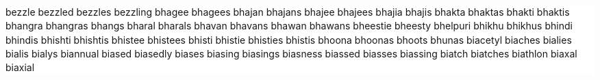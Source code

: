 bezzle
bezzled
bezzles
bezzling
bhagee
bhagees
bhajan
bhajans
bhajee
bhajees
bhajia
bhajis
bhakta
bhaktas
bhakti
bhaktis
bhangra
bhangras
bhangs
bharal
bharals
bhavan
bhavans
bhawan
bhawans
bheestie
bheesty
bhelpuri
bhikhu
bhikhus
bhindi
bhindis
bhishti
bhishtis
bhistee
bhistees
bhisti
bhistie
bhisties
bhistis
bhoona
bhoonas
bhoots
bhunas
biacetyl
biaches
bialies
bialis
bialys
biannual
biased
biasedly
biases
biasing
biasings
biasness
biassed
biasses
biassing
biatch
biatches
biathlon
biaxal
biaxial